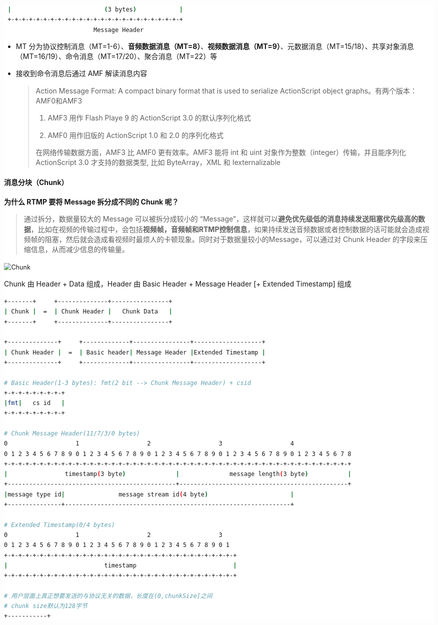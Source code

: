 ```bash
 |                          (3 bytes)            |
 +-+-+-+-+-+-+-+-+-+-+-+-+-+-+-+-+-+-+-+-+-+-+-+-+
                         Message Header
```

- MT 分为协议控制消息（MT=1-6）、**音频数据消息（MT=8）**、**视频数据消息（MT=9）**、元数据消息（MT=15/18）、共享对象消息（MT=16/19）、命令消息（MT=17/20）、聚合消息（MT=22）等

- 接收到命令消息后通过 AMF 解读消息内容

  > Action Message Format: A compact binary format that is used to serialize ActionScript object graphs。有两个版本：AMF0和AMF3
  >
  > 1. AMF3 用作 Flash Playe 9 的 ActionScript 3.0 的默认序列化格式
  >
  > 2. AMF0 用作旧版的 ActionScript 1.0 和 2.0 的序列化格式
  >
  > 在网络传输数据方面，AMF3 比 AMF0 更有效率。AMF3 能将 int 和 uint 对象作为整数（integer）传输，并且能序列化 ActionScript 3.0 才支持的数据类型, 比如 ByteArray，XML 和 Iexternalizable



#### 消息分块（Chunk）

**为什么 RTMP 要将 Message 拆分成不同的 Chunk 呢？**

> 通过拆分，数据量较大的 Message 可以被拆分成较小的 “Message”，这样就可以**避免优先级低的消息持续发送阻塞优先级高的数据**，比如在视频的传输过程中，会包括**视频帧，音频帧和RTMP控制信息**，如果持续发送音频数据或者控制数据的话可能就会造成视频帧的阻塞，然后就会造成看视频时最烦人的卡顿现象。同时对于数据量较小的Message，可以通过对 Chunk Header 的字段来压缩信息，从而减少信息的传输量。

<img src="https://images2015.cnblogs.com/blog/693621/201706/693621-20170627103318493-1240078246.png" alt="Chunk" style="zoom:90%;"/>

Chunk 由 Header + Data 组成，Header 由 Basic Header + Message Header [+ Extended Timestamp] 组成

```bash
+-------+     +--------------+----------------+  
| Chunk |  =  | Chunk Header |   Chunk Data   |  
+-------+     +--------------+----------------+

+--------------+     +-------------+----------------+-------------------+ 
| Chunk Header |  =  | Basic header| Message Header |Extended Timestamp |  
+--------------+     +-------------+----------------+-------------------+

# Basic Header(1-3 bytes): fmt(2 bit --> Chunk Message Header) + csid
+-+-+-+-+-+-+-+-+
|fmt|   cs id   |
+-+-+-+-+-+-+-+-+

# Chunk Message Header(11/7/3/0 bytes)
0                   1                   2                   3                   4
0 1 2 3 4 5 6 7 8 9 0 1 2 3 4 5 6 7 8 9 0 1 2 3 4 5 6 7 8 9 0 1 2 3 4 5 6 7 8 9 0 1 2 3 4 5 6 7 8
+-+-+-+-+-+-+-+-+-+-+-+-+-+-+-+-+-+-+-+-+-+-+-+-+-+-+-+-+-+-+-+-+-+-+-+-+-+-+-+-+-+-+-+-+-+-+-+-+  
|                timestamp(3 byte)              |              message length(3 byte)           |
+-----------------------------------------------+-----------------------------------------------+  
|message type id|               message stream id(4 byte)                       |
+---------------+---------------------------------------------------------------+ 

# Extended Timestamp(0/4 bytes)
0                   1                   2                   3   
0 1 2 3 4 5 6 7 8 9 0 1 2 3 4 5 6 7 8 9 0 1 2 3 4 5 6 7 8 9 0 1 
+-+-+-+-+-+-+-+-+-+-+-+-+-+-+-+-+-+-+-+-+-+-+-+-+-+-+-+-+-+-+-+-+ 
|                           timestamp                           |   
+-+-+-+-+-+-+-+-+-+-+-+-+-+-+-+-+-+-+-+-+-+-+-+-+-+-+-+-+-+-+-+-+

# 用户层面上真正想要发送的与协议无关的数据，长度在(0,chunkSize]之间
# chunk size默认为128字节
+-----------+
```